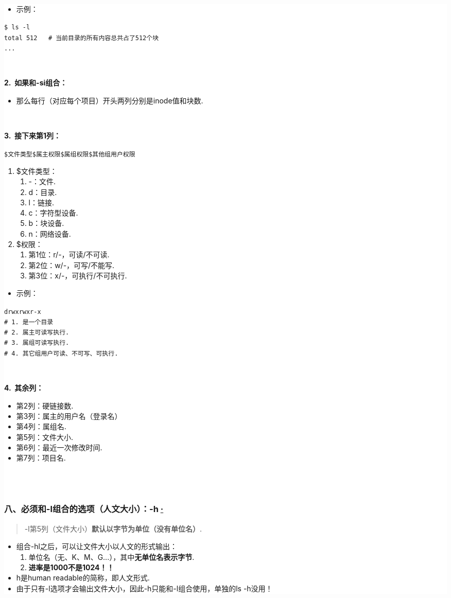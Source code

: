 - 示例：

```shell
$ ls -l
total 512   # 当前目录的所有内容总共占了512个块
...
```

<br>

**2.&nbsp; 如果和-si组合：**

- 那么每行（对应每个项目）开头两列分别是inode值和块数.

<br>

**3.&nbsp; 接下来第1列：**

```shell
$文件类型$属主权限$属组权限$其他组用户权限
```

1. $文件类型：
   1. -：文件.
   2. d：目录.
   3. l：链接.
   4. c：字符型设备.
   5. b：块设备.
   6. n：网络设备.
2. $权限：
   1. 第1位：r/-，可读/不可读.
   2. 第2位：w/-，可写/不能写.
   3. 第3位：x/-，可执行/不可执行.

- 示例：

```shell
drwxrwxr-x
# 1. 是一个目录
# 2. 属主可读写执行.
# 3. 属组可读写执行.
# 4. 其它组用户可读、不可写、可执行.
```

<br>

**4.&nbsp; 其余列：**

- 第2列：硬链接数.
- 第3列：属主的用户名（登录名）
- 第4列：属组名.
- 第5列：文件大小.
- 第6列：最近一次修改时间.
- 第7列：项目名.

<br><br>

### 八、必须和-l组合的选项（人文大小）：-h  [·](#目录)
> -l第5列（文件大小）**默认以字节为单位（没有单位名）**.

- 组合-hl之后，可以让文件大小以人文的形式输出：
   1. 单位名（无、K、M、G...），其中**无单位名表示字节**.
   2. **进率是1000不是1024！！**
- h是human readable的简称，即人文形式.
- 由于只有-l选项才会输出文件大小，因此-h只能和-l组合使用，单独的ls -h没用！
